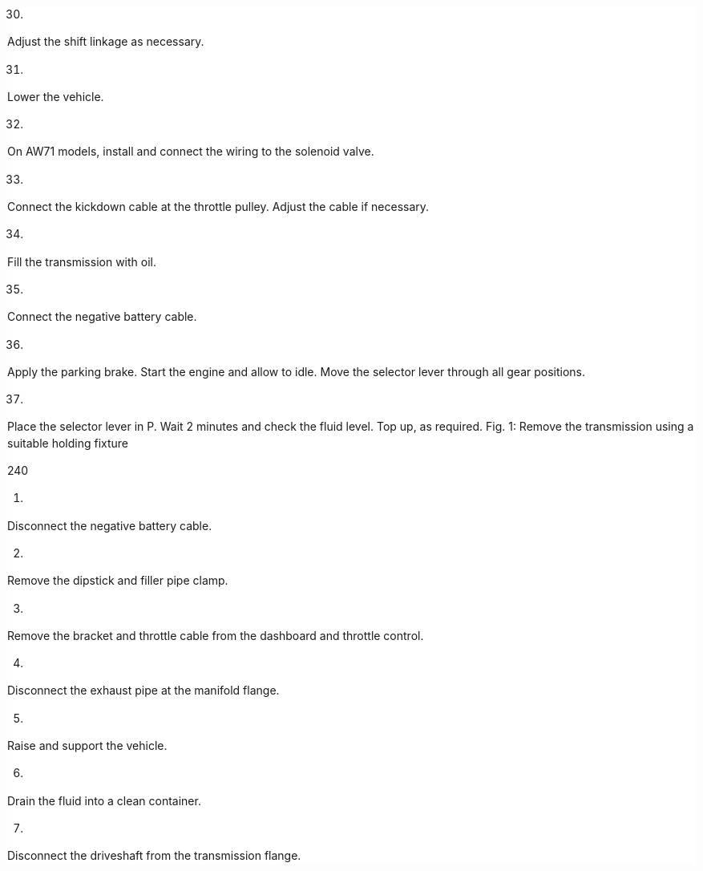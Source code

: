 30.

Adjust the shift linkage as necessary.

31.

Lower the vehicle.

32.

On AW71 models, install and connect the wiring to the solenoid valve.

33.

Connect the kickdown cable at the throttle pulley. Adjust the cable if necessary.

34.

Fill the transmission with oil.

35.

Connect the negative battery cable.

36.

Apply the parking brake. Start the engine and allow to idle. Move the selector lever through all gear positions.

37.

Place the selector lever in P. Wait 2 minutes and check the fluid level. Top up, as required.
Fig. 1: Remove the transmission using a suitable holding
fixture

240

1.

Disconnect the negative battery cable.

2.

Remove the dipstick and filler pipe clamp.

3.

Remove the bracket and throttle cable from the dashboard and throttle control.

4.

Disconnect the exhaust pipe at the manifold flange.

5.

Raise and support the vehicle.

6.

Drain the fluid into a clean container.

7.

Disconnect the driveshaft from the transmission flange.
